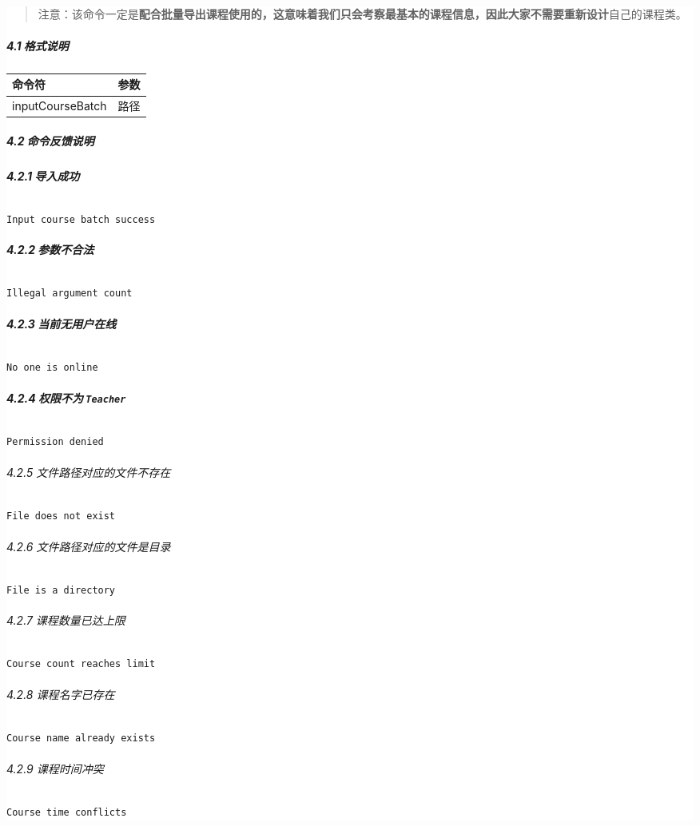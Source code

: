 >注意：该命令一定是**配合批量导出课程使用的，**这意味着我们只会考察最基本的课程信息，因此大家**不需要重新设计**自己的课程类。

##### 4.1 格式说明

| 命令符 | 参数 |
| :--------------- | :--- |
| inputCourseBatch | 路径 |

##### 4.2 命令反馈说明

###### **4.2.1 导入成功**

```
Input course batch success
```

###### **4.2.2 参数不合法**

```
Illegal argument count
```

###### **4.2.3 当前无用户在线**

```
No one is online
```

###### **4.2.4 权限不为 `Teacher`**

```
Permission denied
```

###### 4.2.5 文件路径对应的文件不存在

```\t
File does not exist
```

###### 4.2.6 文件路径对应的文件是目录

```shell
File is a directory
```

###### 4.2.7 课程数量已达上限

```shell
Course count reaches limit
```

###### 4.2.8 课程名字已存在

```shell
Course name already exists
```

###### 4.2.9 课程时间冲突

```shell
Course time conflicts
```
